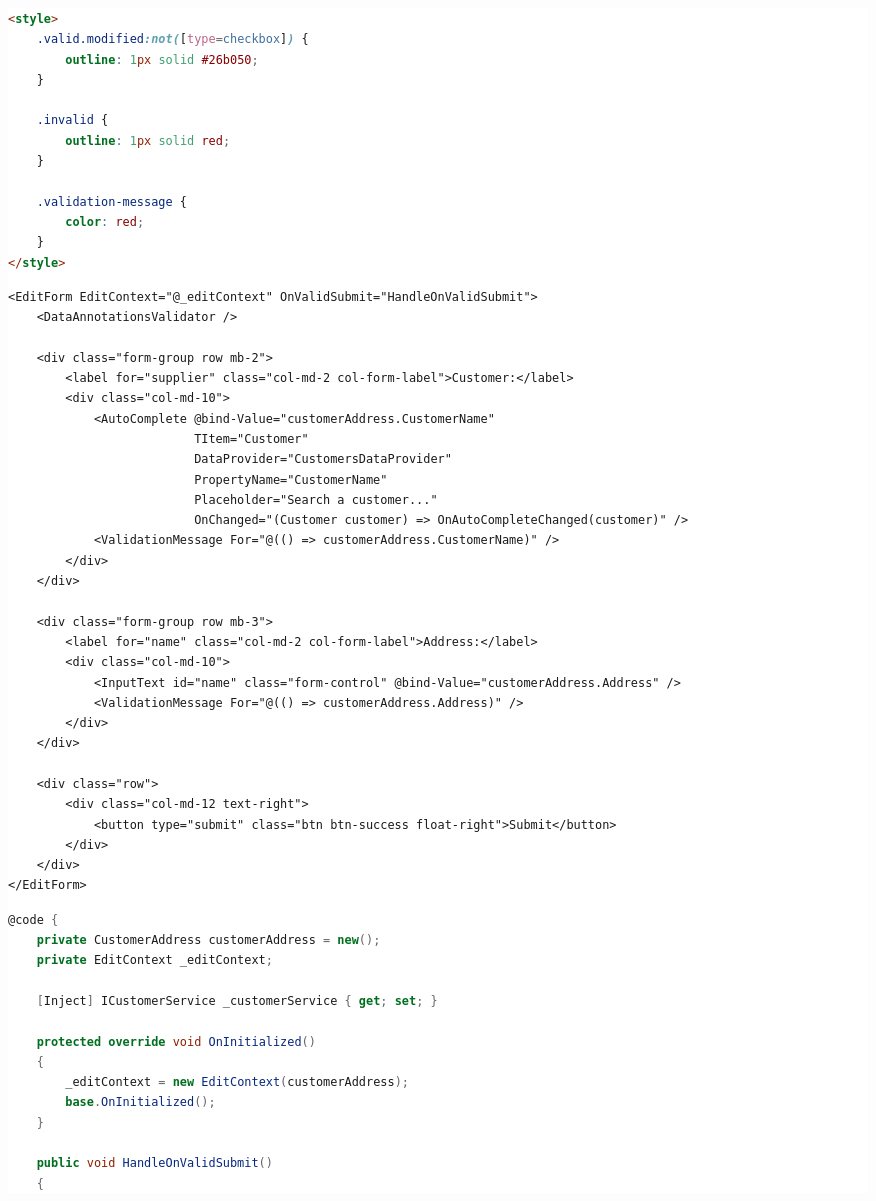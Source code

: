 ```html showLineNumbers
<style>
    .valid.modified:not([type=checkbox]) {
        outline: 1px solid #26b050;
    }

    .invalid {
        outline: 1px solid red;
    }

    .validation-message {
        color: red;
    }
</style>
```

```cshtml {7-13} showLineNumbers
<EditForm EditContext="@_editContext" OnValidSubmit="HandleOnValidSubmit">
    <DataAnnotationsValidator />

    <div class="form-group row mb-2">
        <label for="supplier" class="col-md-2 col-form-label">Customer:</label>
        <div class="col-md-10">
            <AutoComplete @bind-Value="customerAddress.CustomerName"
                          TItem="Customer"
                          DataProvider="CustomersDataProvider"
                          PropertyName="CustomerName"
                          Placeholder="Search a customer..."
                          OnChanged="(Customer customer) => OnAutoCompleteChanged(customer)" />
            <ValidationMessage For="@(() => customerAddress.CustomerName)" />
        </div>
    </div>

    <div class="form-group row mb-3">
        <label for="name" class="col-md-2 col-form-label">Address:</label>
        <div class="col-md-10">
            <InputText id="name" class="form-control" @bind-Value="customerAddress.Address" />
            <ValidationMessage For="@(() => customerAddress.Address)" />
        </div>
    </div>

    <div class="row">
        <div class="col-md-12 text-right">
            <button type="submit" class="btn btn-success float-right">Submit</button>
        </div>
    </div>
</EditForm>
```

```cs {} showLineNumbers
@code {
    private CustomerAddress customerAddress = new();
    private EditContext _editContext;

    [Inject] ICustomerService _customerService { get; set; }

    protected override void OnInitialized()
    {
        _editContext = new EditContext(customerAddress);
        base.OnInitialized();
    }

    public void HandleOnValidSubmit()
    {
```